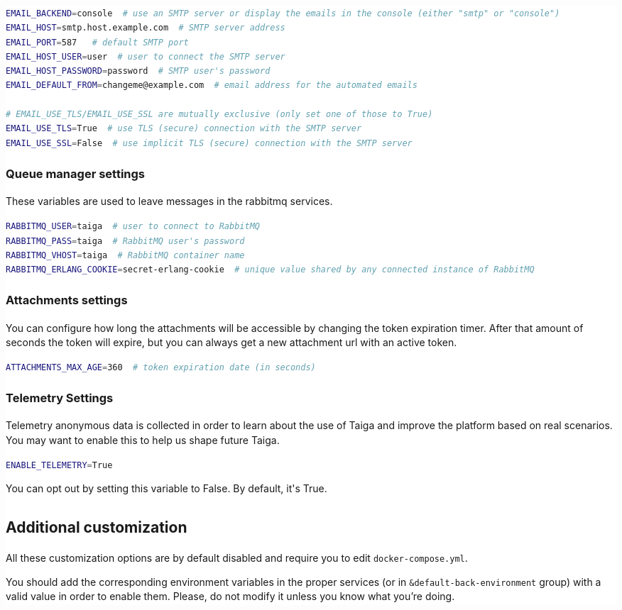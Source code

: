 ```bash
EMAIL_BACKEND=console  # use an SMTP server or display the emails in the console (either "smtp" or "console")
EMAIL_HOST=smtp.host.example.com  # SMTP server address
EMAIL_PORT=587   # default SMTP port
EMAIL_HOST_USER=user  # user to connect the SMTP server
EMAIL_HOST_PASSWORD=password  # SMTP user's password
EMAIL_DEFAULT_FROM=changeme@example.com  # email address for the automated emails

# EMAIL_USE_TLS/EMAIL_USE_SSL are mutually exclusive (only set one of those to True)
EMAIL_USE_TLS=True  # use TLS (secure) connection with the SMTP server
EMAIL_USE_SSL=False  # use implicit TLS (secure) connection with the SMTP server
```

### Queue manager settings

These variables are used to leave messages in the rabbitmq services.

```bash
RABBITMQ_USER=taiga  # user to connect to RabbitMQ
RABBITMQ_PASS=taiga  # RabbitMQ user's password
RABBITMQ_VHOST=taiga  # RabbitMQ container name
RABBITMQ_ERLANG_COOKIE=secret-erlang-cookie  # unique value shared by any connected instance of RabbitMQ
```

### Attachments settings

You can configure how long the attachments will be accessible by changing the token expiration timer. After that amount of seconds the token will expire, but you can always get a new attachment url with an active token.

```bash
ATTACHMENTS_MAX_AGE=360  # token expiration date (in seconds)
```

### Telemetry Settings

Telemetry anonymous data is collected in order to learn about the use of Taiga and improve the platform based on real scenarios. You may want to enable this to help us shape future Taiga.

```bash
ENABLE_TELEMETRY=True
```

You can opt out by setting this variable to False. By default, it's True.

## Additional customization

All these customization options are by default disabled and require you to edit `docker-compose.yml`.

You should add the corresponding environment variables in the proper services (or in `&default-back-environment` group) with a valid value in order to enable them. Please, do not modify it unless you know what you’re doing.

